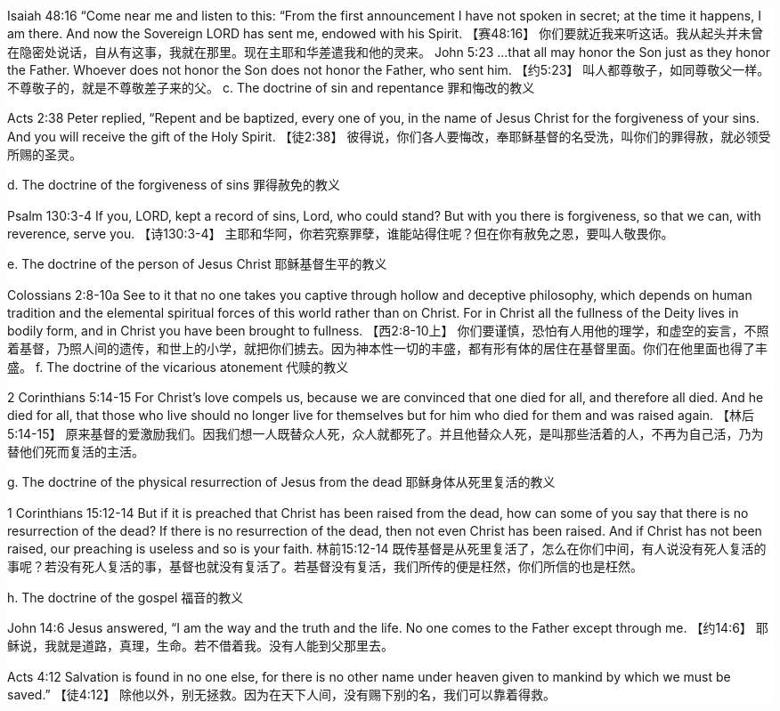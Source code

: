 Isaiah 48:16  “Come near me and listen to this: “From the first announcement I have not spoken in secret; at the time it happens, I am there. And now the Sovereign LORD has sent me, endowed with his Spirit.
【赛48:16】 你们要就近我来听这话。我从起头并未曾在隐密处说话，自从有这事，我就在那里。现在主耶和华差遣我和他的灵来。
John 5:23 …that all may honor the Son just as they honor the Father. Whoever does not honor the Son does not honor the Father, who sent him.
【约5:23】 叫人都尊敬子，如同尊敬父一样。不尊敬子的，就是不尊敬差子来的父。
c.	The doctrine of sin and repentance
罪和悔改的教义

Acts 2:38   Peter replied, “Repent and be baptized, every one of you, in the name of Jesus Christ for the forgiveness of your sins. And you will receive the gift of the Holy Spirit.
【徒2:38】 彼得说，你们各人要悔改，奉耶稣基督的名受洗，叫你们的罪得赦，就必领受所赐的圣灵。

d.	The doctrine of the forgiveness of sins
罪得赦免的教义

Psalm 130:3-4  If you, LORD, kept a record of sins, Lord, who could stand? But with you there is forgiveness, so that we can, with reverence, serve you.
【诗130:3-4】 主耶和华阿，你若究察罪孽，谁能站得住呢？但在你有赦免之恩，要叫人敬畏你。

e.	The doctrine of the person of Jesus Christ
耶稣基督生平的教义

Colossians 2:8-10a See to it that no one takes you captive through hollow and deceptive philosophy, which depends on human tradition and the elemental spiritual forces of this world rather than on Christ. For in Christ all the fullness of the Deity lives in bodily form, and in Christ you have been brought to fullness.
【西2:8-10上】  你们要谨慎，恐怕有人用他的理学，和虚空的妄言，不照着基督，乃照人间的遗传，和世上的小学，就把你们掳去。因为神本性一切的丰盛，都有形有体的居住在基督里面。你们在他里面也得了丰盛。
f.	The doctrine of the vicarious atonement
代赎的教义

2 Corinthians 5:14-15 For Christ’s love compels us, because we are convinced that one died for all, and therefore all died. And he died for all, that those who live should no longer live for themselves but for him who died for them and was raised again.
【林后5:14-15】 原来基督的爱激励我们。因我们想一人既替众人死，众人就都死了。并且他替众人死，是叫那些活着的人，不再为自己活，乃为替他们死而复活的主活。

g.	The doctrine of the physical resurrection of Jesus from the dead
耶稣身体从死里复活的教义

1 Corinthians 15:12-14 But if it is preached that Christ has been raised from the dead, how can some of you say that there is no resurrection of the dead? If there is no resurrection of the dead, then not even Christ has been raised. And if Christ has not been raised, our preaching is useless and so is your faith. 
林前15:12-14 既传基督是从死里复活了，怎么在你们中间，有人说没有死人复活的事呢？若没有死人复活的事，基督也就没有复活了。若基督没有复活，我们所传的便是枉然，你们所信的也是枉然。

h.	The doctrine of the gospel
福音的教义

John 14:6 Jesus answered, “I am the way and the truth and the life. No one comes to the Father except through me. 
【约14:6】 耶稣说，我就是道路，真理，生命。若不借着我。没有人能到父那里去。



Acts 4:12  Salvation is found in no one else, for there is no other name under heaven given to mankind by which we must be saved.”
【徒4:12】 除他以外，别无拯救。因为在天下人间，没有赐下别的名，我们可以靠着得救。
